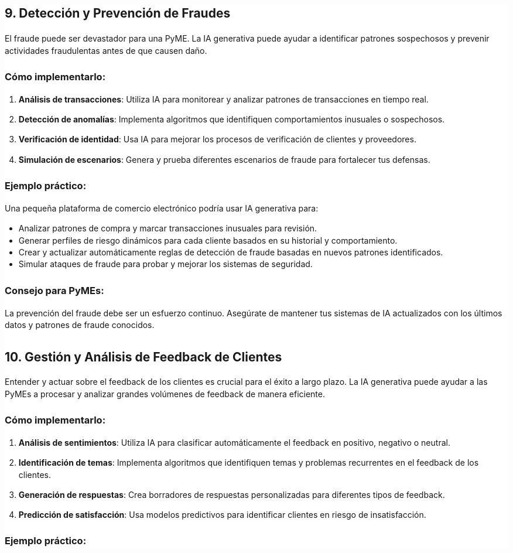 ## 9. Detección y Prevención de Fraudes

El fraude puede ser devastador para una PyME. La IA generativa puede ayudar a identificar patrones sospechosos y prevenir actividades fraudulentas antes de que causen daño.

### Cómo implementarlo:

1. **Análisis de transacciones**: Utiliza IA para monitorear y analizar patrones de transacciones en tiempo real.

2. **Detección de anomalías**: Implementa algoritmos que identifiquen comportamientos inusuales o sospechosos.

3. **Verificación de identidad**: Usa IA para mejorar los procesos de verificación de clientes y proveedores.

4. **Simulación de escenarios**: Genera y prueba diferentes escenarios de fraude para fortalecer tus defensas.

### Ejemplo práctico:

Una pequeña plataforma de comercio electrónico podría usar IA generativa para:

- Analizar patrones de compra y marcar transacciones inusuales para revisión.
- Generar perfiles de riesgo dinámicos para cada cliente basados en su historial y comportamiento.
- Crear y actualizar automáticamente reglas de detección de fraude basadas en nuevos patrones identificados.
- Simular ataques de fraude para probar y mejorar los sistemas de seguridad.

### Consejo para PyMEs:

La prevención del fraude debe ser un esfuerzo continuo. Asegúrate de mantener tus sistemas de IA actualizados con los últimos datos y patrones de fraude conocidos.

## 10. Gestión y Análisis de Feedback de Clientes

Entender y actuar sobre el feedback de los clientes es crucial para el éxito a largo plazo. La IA generativa puede ayudar a las PyMEs a procesar y analizar grandes volúmenes de feedback de manera eficiente.

### Cómo implementarlo:

1. **Análisis de sentimientos**: Utiliza IA para clasificar automáticamente el feedback en positivo, negativo o neutral.

2. **Identificación de temas**: Implementa algoritmos que identifiquen temas y problemas recurrentes en el feedback de los clientes.

3. **Generación de respuestas**: Crea borradores de respuestas personalizadas para diferentes tipos de feedback.

4. **Predicción de satisfacción**: Usa modelos predictivos para identificar clientes en riesgo de insatisfacción.

### Ejemplo práctico:
